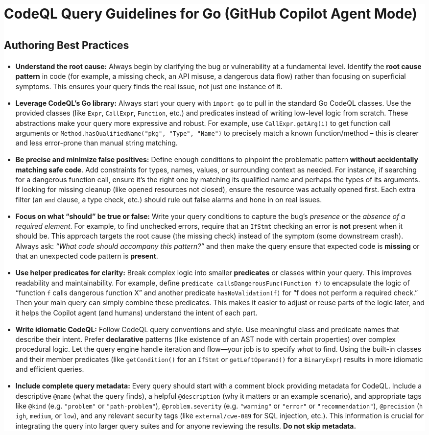 # CodeQL Query Guidelines for Go (GitHub Copilot Agent Mode)

## Authoring Best Practices

* **Understand the root cause:** Always begin by clarifying the bug or vulnerability at a fundamental level. Identify the **root cause pattern** in code (for example, a missing check, an API misuse, a dangerous data flow) rather than focusing on superficial symptoms. This ensures your query finds the real issue, not just one instance of it.

* **Leverage CodeQL’s Go library:** Always start your query with `import go` to pull in the standard Go CodeQL classes. Use the provided classes (like `Expr`, `CallExpr`, `Function`, etc.) and predicates instead of writing low-level logic from scratch. These abstractions make your query more expressive and robust. For example, use `CallExpr.getArg(i)` to get function call arguments or `Method.hasQualifiedName("pkg", "Type", "Name")` to precisely match a known function/method – this is clearer and less error-prone than manual string matching.

* **Be precise and minimize false positives:** Define enough conditions to pinpoint the problematic pattern **without accidentally matching safe code**. Add constraints for types, names, values, or surrounding context as needed. For instance, if searching for a dangerous function call, ensure it’s the right one by matching its qualified name and perhaps the types of its arguments. If looking for missing cleanup (like opened resources not closed), ensure the resource was actually opened first. Each extra filter (an `and` clause, a type check, etc.) should rule out false alarms and hone in on real issues.

* **Focus on what “should” be true or false:** Write your query conditions to capture the bug’s *presence* or the *absence of a required element*. For example, to find unchecked errors, require that an `IfStmt` checking an error is **not** present when it should be. This approach targets the root cause (the missing check) instead of the symptom (some downstream crash). Always ask: *“What code *should* accompany this pattern?”* and then make the query ensure that expected code is **missing** or that an unexpected code pattern is **present**.

* **Use helper predicates for clarity:** Break complex logic into smaller **predicates** or classes within your query. This improves readability and maintainability. For example, define `predicate callsDangerousFunc(Function f)` to encapsulate the logic of “function `f` calls dangerous function X” and another predicate `hasNoValidation(f)` for “f does not perform a required check.” Then your main query can simply combine these predicates. This makes it easier to adjust or reuse parts of the logic later, and it helps the Copilot agent (and humans) understand the intent of each part.

* **Write idiomatic CodeQL:** Follow CodeQL query conventions and style. Use meaningful class and predicate names that describe their intent. Prefer **declarative** patterns (like existence of an AST node with certain properties) over complex procedural logic. Let the query engine handle iteration and flow—your job is to specify *what* to find. Using the built-in classes and their member predicates (like `getCondition()` for an `IfStmt` or `getLeftOperand()` for a `BinaryExpr`) results in more idiomatic and efficient queries.

* **Include complete query metadata:** Every query should start with a comment block providing metadata for CodeQL. Include a descriptive `@name` (what the query finds), a helpful `@description` (why it matters or an example scenario), and appropriate tags like `@kind` (e.g. `"problem"` or `"path-problem"`), `@problem.severity` (e.g. `"warning"` or `"error"` or `"recommendation"`), `@precision` (`high`, `medium`, or `low`), and any relevant security tags (like `external/cwe-089` for SQL injection, etc.). This information is crucial for integrating the query into larger query suites and for anyone reviewing the results. **Do not skip metadata.**
